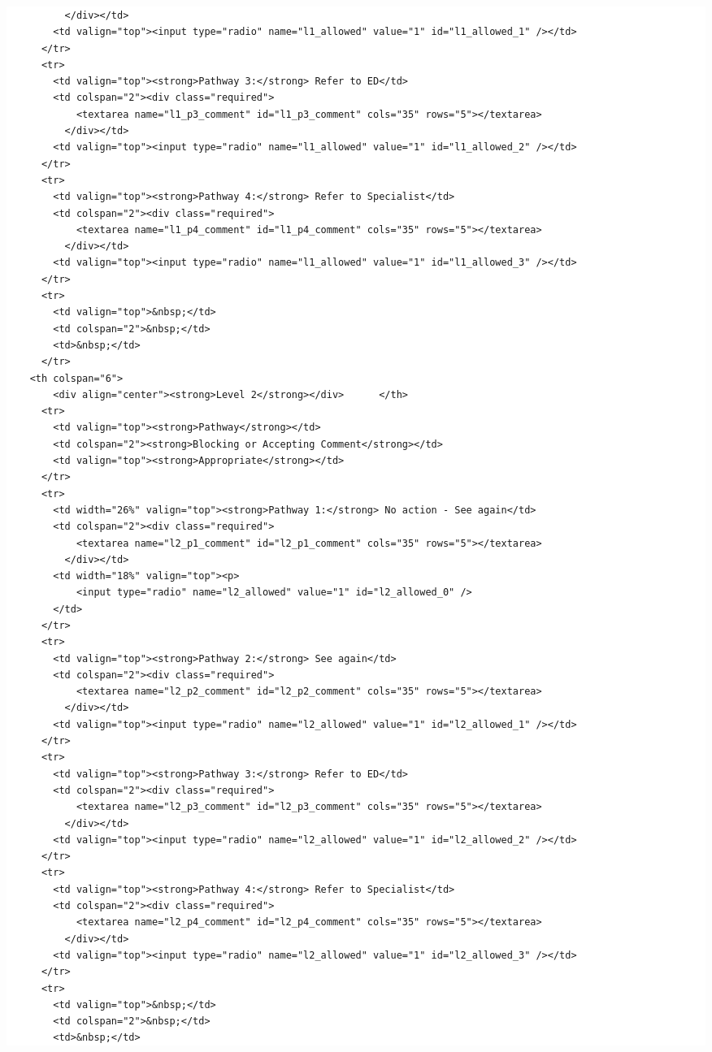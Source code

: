 ```
          </div></td>
        <td valign="top"><input type="radio" name="l1_allowed" value="1" id="l1_allowed_1" /></td>
      </tr>
      <tr>
        <td valign="top"><strong>Pathway 3:</strong> Refer to ED</td>
        <td colspan="2"><div class="required">
            <textarea name="l1_p3_comment" id="l1_p3_comment" cols="35" rows="5"></textarea>
          </div></td>
        <td valign="top"><input type="radio" name="l1_allowed" value="1" id="l1_allowed_2" /></td>
      </tr>
      <tr>
        <td valign="top"><strong>Pathway 4:</strong> Refer to Specialist</td>
        <td colspan="2"><div class="required">
            <textarea name="l1_p4_comment" id="l1_p4_comment" cols="35" rows="5"></textarea>
          </div></td>
        <td valign="top"><input type="radio" name="l1_allowed" value="1" id="l1_allowed_3" /></td>
      </tr>
      <tr>
        <td valign="top">&nbsp;</td>
        <td colspan="2">&nbsp;</td>
        <td>&nbsp;</td>
      </tr>
    <th colspan="6">
        <div align="center"><strong>Level 2</strong></div>      </th>
      <tr>
        <td valign="top"><strong>Pathway</strong></td>
        <td colspan="2"><strong>Blocking or Accepting Comment</strong></td>
        <td valign="top"><strong>Appropriate</strong></td>
      </tr>
      <tr>
        <td width="26%" valign="top"><strong>Pathway 1:</strong> No action - See again</td>
        <td colspan="2"><div class="required">
            <textarea name="l2_p1_comment" id="l2_p1_comment" cols="35" rows="5"></textarea>
          </div></td>
        <td width="18%" valign="top"><p>
            <input type="radio" name="l2_allowed" value="1" id="l2_allowed_0" />
        </td>
      </tr>
      <tr>
        <td valign="top"><strong>Pathway 2:</strong> See again</td>
        <td colspan="2"><div class="required">
            <textarea name="l2_p2_comment" id="l2_p2_comment" cols="35" rows="5"></textarea>
          </div></td>
        <td valign="top"><input type="radio" name="l2_allowed" value="1" id="l2_allowed_1" /></td>
      </tr>
      <tr>
        <td valign="top"><strong>Pathway 3:</strong> Refer to ED</td>
        <td colspan="2"><div class="required">
            <textarea name="l2_p3_comment" id="l2_p3_comment" cols="35" rows="5"></textarea>
          </div></td>
        <td valign="top"><input type="radio" name="l2_allowed" value="1" id="l2_allowed_2" /></td>
      </tr>
      <tr>
        <td valign="top"><strong>Pathway 4:</strong> Refer to Specialist</td>
        <td colspan="2"><div class="required">
            <textarea name="l2_p4_comment" id="l2_p4_comment" cols="35" rows="5"></textarea>
          </div></td>
        <td valign="top"><input type="radio" name="l2_allowed" value="1" id="l2_allowed_3" /></td>
      </tr>
      <tr>
        <td valign="top">&nbsp;</td>
        <td colspan="2">&nbsp;</td>
        <td>&nbsp;</td>
```